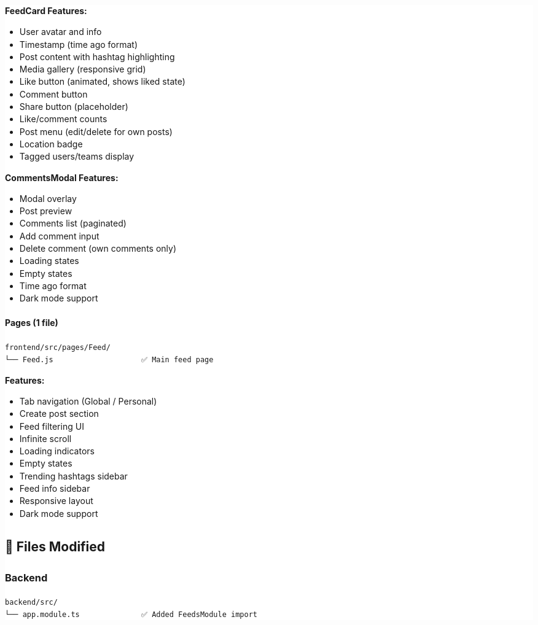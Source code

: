 **FeedCard Features:**

- User avatar and info
- Timestamp (time ago format)
- Post content with hashtag highlighting
- Media gallery (responsive grid)
- Like button (animated, shows liked state)
- Comment button
- Share button (placeholder)
- Like/comment counts
- Post menu (edit/delete for own posts)
- Location badge
- Tagged users/teams display

**CommentsModal Features:**

- Modal overlay
- Post preview
- Comments list (paginated)
- Add comment input
- Delete comment (own comments only)
- Loading states
- Empty states
- Time ago format
- Dark mode support

#### Pages (1 file)

```
frontend/src/pages/Feed/
└── Feed.js                    ✅ Main feed page
```

**Features:**

- Tab navigation (Global / Personal)
- Create post section
- Feed filtering UI
- Infinite scroll
- Loading indicators
- Empty states
- Trending hashtags sidebar
- Feed info sidebar
- Responsive layout
- Dark mode support

## 📝 Files Modified

### Backend

```
backend/src/
└── app.module.ts              ✅ Added FeedsModule import
```

